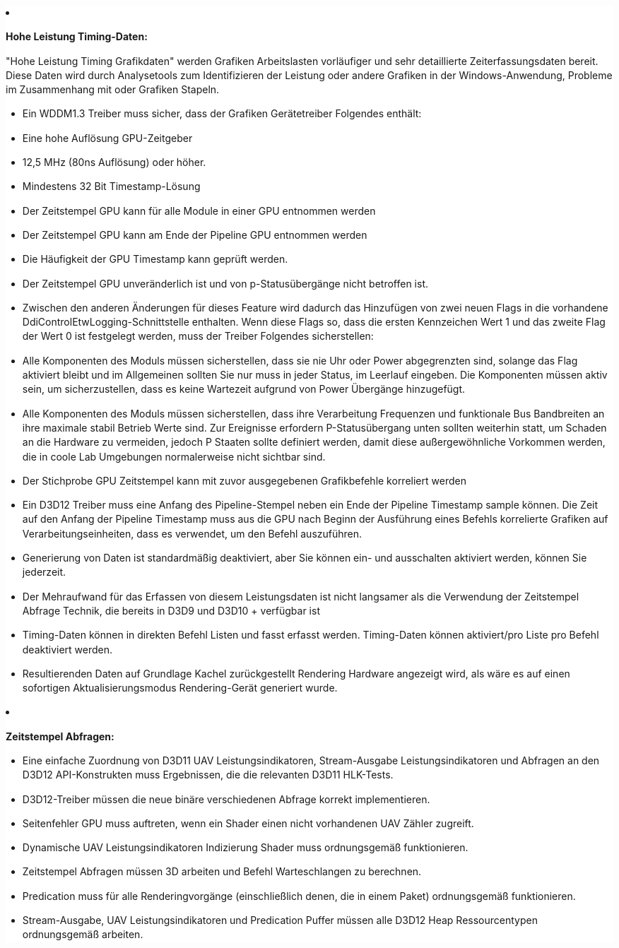<li><p><strong>Hohe Leistung Timing-Daten:</strong></p>
<p>"Hohe Leistung Timing Grafikdaten" werden Grafiken Arbeitslasten vorläufiger und sehr detaillierte Zeiterfassungsdaten bereit. Diese Daten wird durch Analysetools zum Identifizieren der Leistung oder andere Grafiken in der Windows-Anwendung, Probleme im Zusammenhang mit oder Grafiken Stapeln.</p>

<ul>
<li><p>Ein WDDM1.3 Treiber muss sicher, dass der Grafiken Gerätetreiber Folgendes enthält:</p></li>
<li><p>Eine hohe Auflösung GPU-Zeitgeber</p></li>
<li><p>12,5 MHz (80ns Auflösung) oder höher.</p></li>
<li><p>Mindestens 32 Bit Timestamp-Lösung</p></li>
<li><p>Der Zeitstempel GPU kann für alle Module in einer GPU entnommen werden</p></li>
<li><p>Der Zeitstempel GPU kann am Ende der Pipeline GPU entnommen werden</p></li>
<li><p>Die Häufigkeit der GPU Timestamp kann geprüft werden.</p></li>
<li><p>Der Zeitstempel GPU unveränderlich ist und von p-Statusübergänge nicht betroffen ist.</p></li>
<li><p>Zwischen den anderen Änderungen für dieses Feature wird dadurch das Hinzufügen von zwei neuen Flags in die vorhandene DdiControlEtwLogging-Schnittstelle enthalten. Wenn diese Flags so, dass die ersten Kennzeichen Wert 1 und das zweite Flag der Wert 0 ist festgelegt werden, muss der Treiber Folgendes sicherstellen:</p></li>
<li><p>Alle Komponenten des Moduls müssen sicherstellen, dass sie nie Uhr oder Power abgegrenzten sind, solange das Flag aktiviert bleibt und im Allgemeinen sollten Sie nur muss in jeder Status, im Leerlauf eingeben. Die Komponenten müssen aktiv sein, um sicherzustellen, dass es keine Wartezeit aufgrund von Power Übergänge hinzugefügt.</p></li>
<li><p>Alle Komponenten des Moduls müssen sicherstellen, dass ihre Verarbeitung Frequenzen und funktionale Bus Bandbreiten an ihre maximale stabil Betrieb Werte sind. Zur Ereignisse erfordern P-Statusübergang unten sollten weiterhin statt, um Schaden an die Hardware zu vermeiden, jedoch P Staaten sollte definiert werden, damit diese außergewöhnliche Vorkommen werden, die in coole Lab Umgebungen normalerweise nicht sichtbar sind.</p></li>
<li><p>Der Stichprobe GPU Zeitstempel kann mit zuvor ausgegebenen Grafikbefehle korreliert werden</p></li>
<li><p>Ein D3D12 Treiber muss eine Anfang des Pipeline-Stempel neben ein Ende der Pipeline Timestamp sample können. Die Zeit auf den Anfang der Pipeline Timestamp muss aus die GPU nach Beginn der Ausführung eines Befehls korrelierte Grafiken auf Verarbeitungseinheiten, dass es verwendet, um den Befehl auszuführen.</p></li>
<li><p>Generierung von Daten ist standardmäßig deaktiviert, aber Sie können ein- und ausschalten aktiviert werden, können Sie jederzeit.</p></li>
<li><p>Der Mehraufwand für das Erfassen von diesem Leistungsdaten ist nicht langsamer als die Verwendung der Zeitstempel Abfrage Technik, die bereits in D3D9 und D3D10 + verfügbar ist</p></li>
<li><p>Timing-Daten können in direkten Befehl Listen und fasst erfasst werden. Timing-Daten können aktiviert/pro Liste pro Befehl deaktiviert werden.</p></li>
<li><p>Resultierenden Daten auf Grundlage Kachel zurückgestellt Rendering Hardware angezeigt wird, als wäre es auf einen sofortigen Aktualisierungsmodus Rendering-Gerät generiert wurde.</p></li>
</ul>
</li>

<li><p><strong>Zeitstempel Abfragen:</strong></p>
<ul>
<li><p>Eine einfache Zuordnung von D3D11 UAV Leistungsindikatoren, Stream-Ausgabe Leistungsindikatoren und Abfragen an den D3D12 API-Konstrukten muss Ergebnissen, die die relevanten D3D11 HLK-Tests.</p></li>
<li><p>D3D12-Treiber müssen die neue binäre verschiedenen Abfrage korrekt implementieren.</p></li>
<li><p>Seitenfehler GPU muss auftreten, wenn ein Shader einen nicht vorhandenen UAV Zähler zugreift.</p></li>
<li><p>Dynamische UAV Leistungsindikatoren Indizierung Shader muss ordnungsgemäß funktionieren.</p></li>
<li><p>Zeitstempel Abfragen müssen 3D arbeiten und Befehl Warteschlangen zu berechnen.</p></li>
<li><p>Predication muss für alle Renderingvorgänge (einschließlich denen, die in einem Paket) ordnungsgemäß funktionieren.</p></li>
<li><p>Stream-Ausgabe, UAV Leistungsindikatoren und Predication Puffer müssen alle D3D12 Heap Ressourcentypen ordnungsgemäß arbeiten.</p></li>
</ul>
</li>
